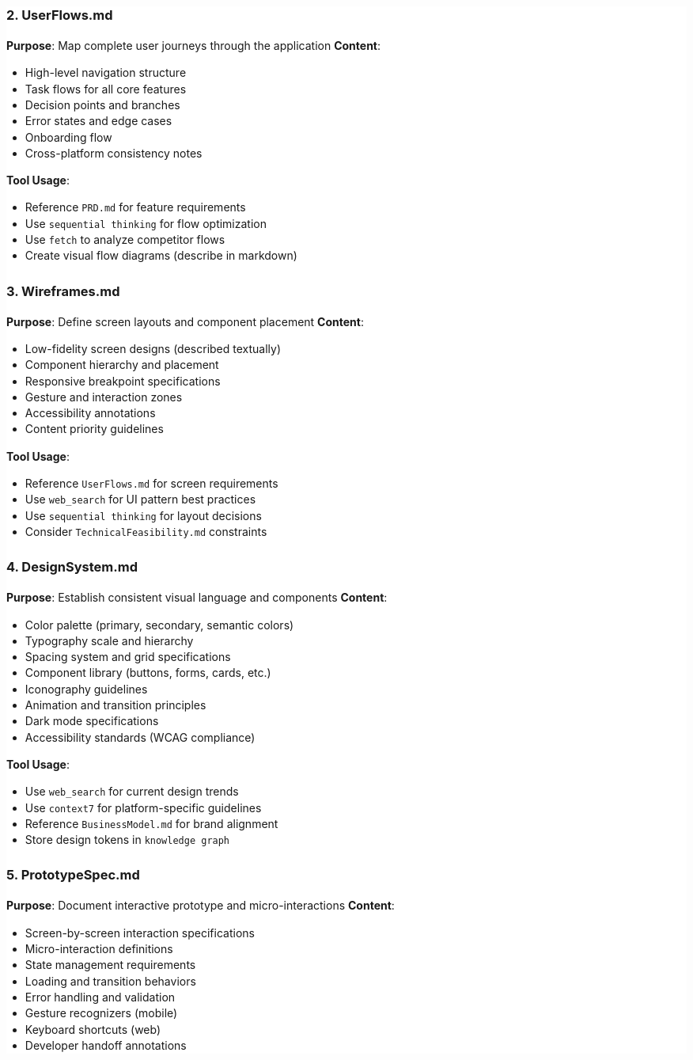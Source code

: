 ### 2. UserFlows.md
**Purpose**: Map complete user journeys through the application
**Content**:
- High-level navigation structure
- Task flows for all core features
- Decision points and branches
- Error states and edge cases
- Onboarding flow
- Cross-platform consistency notes

**Tool Usage**:
- Reference `PRD.md` for feature requirements
- Use `sequential thinking` for flow optimization
- Use `fetch` to analyze competitor flows
- Create visual flow diagrams (describe in markdown)

### 3. Wireframes.md
**Purpose**: Define screen layouts and component placement
**Content**:
- Low-fidelity screen designs (described textually)
- Component hierarchy and placement
- Responsive breakpoint specifications
- Gesture and interaction zones
- Accessibility annotations
- Content priority guidelines

**Tool Usage**:
- Reference `UserFlows.md` for screen requirements
- Use `web_search` for UI pattern best practices
- Use `sequential thinking` for layout decisions
- Consider `TechnicalFeasibility.md` constraints

### 4. DesignSystem.md
**Purpose**: Establish consistent visual language and components
**Content**:
- Color palette (primary, secondary, semantic colors)
- Typography scale and hierarchy
- Spacing system and grid specifications
- Component library (buttons, forms, cards, etc.)
- Iconography guidelines
- Animation and transition principles
- Dark mode specifications
- Accessibility standards (WCAG compliance)

**Tool Usage**:
- Use `web_search` for current design trends
- Use `context7` for platform-specific guidelines
- Reference `BusinessModel.md` for brand alignment
- Store design tokens in `knowledge graph`

### 5. PrototypeSpec.md
**Purpose**: Document interactive prototype and micro-interactions
**Content**:
- Screen-by-screen interaction specifications
- Micro-interaction definitions
- State management requirements
- Loading and transition behaviors
- Error handling and validation
- Gesture recognizers (mobile)
- Keyboard shortcuts (web)
- Developer handoff annotations
